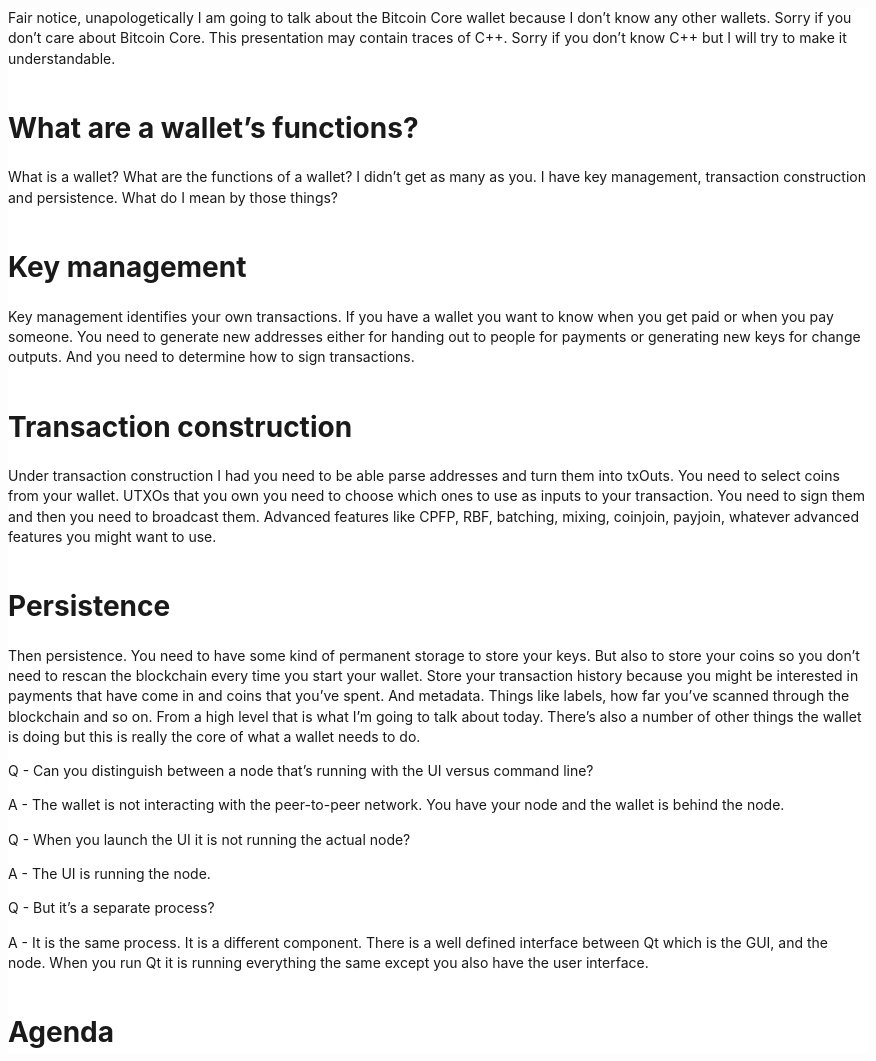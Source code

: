 Fair notice, unapologetically I am going to talk about the Bitcoin Core wallet because I don’t know any other wallets. Sorry if you don’t care about Bitcoin Core. This presentation may contain traces of C++. Sorry if you don’t know C++ but I will try to make it understandable. 

# What are a wallet’s functions?

What is a wallet? What are the functions of a wallet? I didn’t get as many as you. I have key management, transaction construction and persistence. What do I mean by those things?

# Key management

Key management identifies your own transactions. If you have a wallet you want to know when you get paid or when you pay someone. You need to generate new addresses either for handing out to people for payments or generating new keys for change outputs. And you need to determine how to sign transactions. 

# Transaction construction

Under transaction construction I had you need to be able parse addresses and turn them into txOuts. You need to select coins from your wallet. UTXOs that you own you need to choose which ones to use as inputs to your transaction. You need to sign them and then you need to broadcast them. Advanced features like CPFP, RBF, batching, mixing, coinjoin, payjoin, whatever advanced features you might want to use.

# Persistence

Then persistence. You need to have some kind of permanent storage to store your keys. But also to store your coins so you don’t need to rescan the blockchain every time you start your wallet. Store your transaction history because you might be interested in payments that have come in and coins that you’ve spent. And metadata. Things like labels, how far you’ve scanned through the blockchain and so on. From a high level that is what I’m going to talk about today. There’s also a number of other things the wallet is doing but this is really the core of what a wallet needs to do.

Q - Can you distinguish between a node that’s running with the UI versus command line?

A - The wallet is not interacting with the peer-to-peer network. You have your node and the wallet is behind the node.

Q - When you launch the UI it is not running the actual node?

A - The UI is running the node.

Q - But it’s a separate process?

A - It is the same process. It is a different component. There is a well defined interface between Qt which is the GUI, and the node. When you run Qt it is running everything the same except you also have the user interface.

# Agenda
